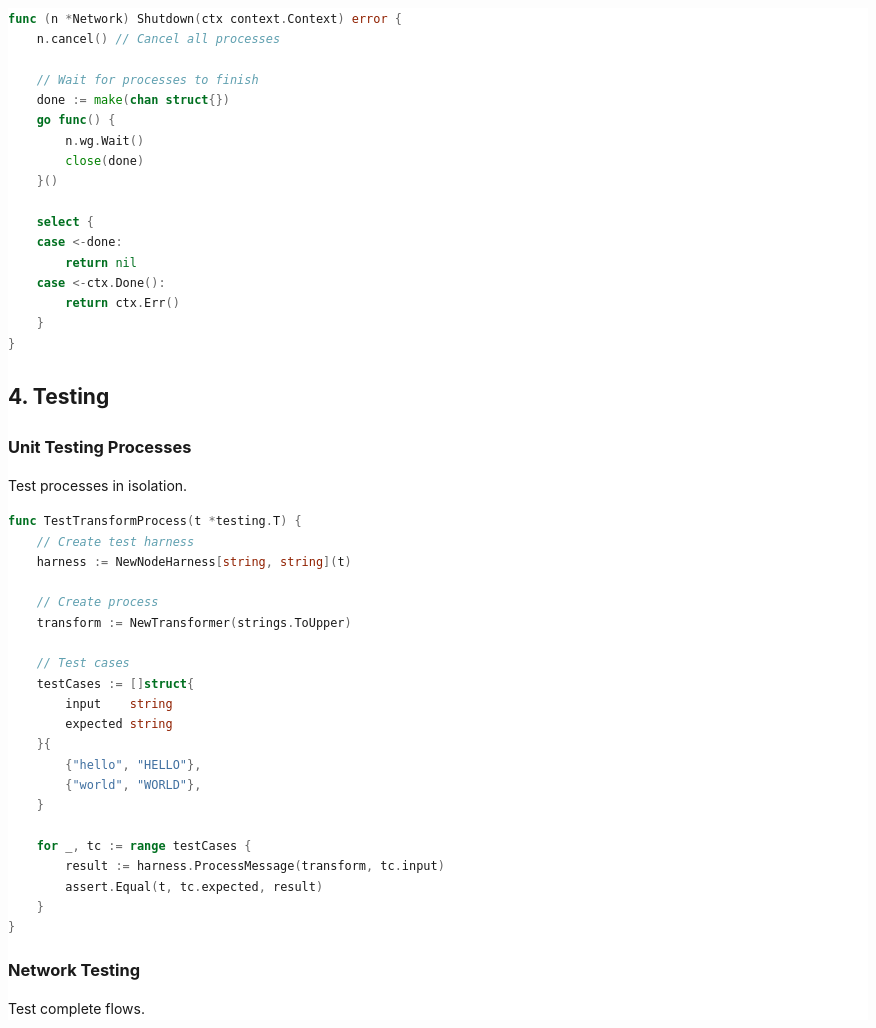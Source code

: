 ```go
func (n *Network) Shutdown(ctx context.Context) error {
    n.cancel() // Cancel all processes
    
    // Wait for processes to finish
    done := make(chan struct{})
    go func() {
        n.wg.Wait()
        close(done)
    }()
    
    select {
    case <-done:
        return nil
    case <-ctx.Done():
        return ctx.Err()
    }
}
```

## 4. Testing

### Unit Testing Processes
Test processes in isolation.

```go
func TestTransformProcess(t *testing.T) {
    // Create test harness
    harness := NewNodeHarness[string, string](t)
    
    // Create process
    transform := NewTransformer(strings.ToUpper)
    
    // Test cases
    testCases := []struct{
        input    string
        expected string
    }{
        {"hello", "HELLO"},
        {"world", "WORLD"},
    }
    
    for _, tc := range testCases {
        result := harness.ProcessMessage(transform, tc.input)
        assert.Equal(t, tc.expected, result)
    }
}
```

### Network Testing
Test complete flows.
